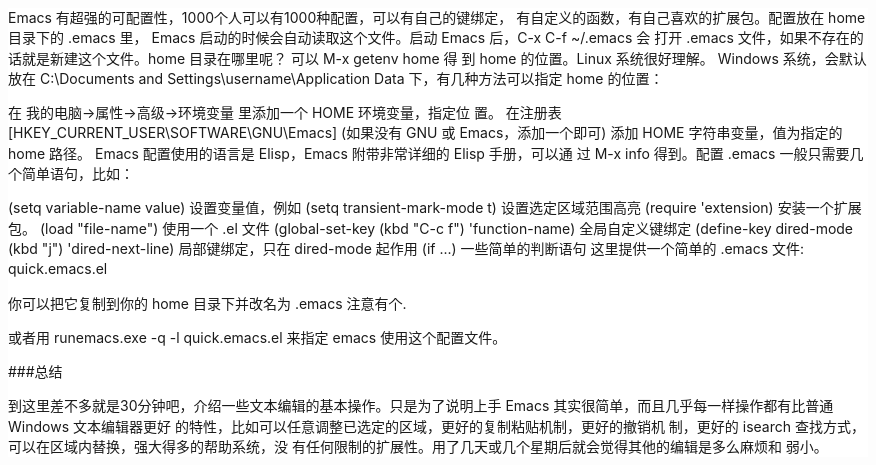 Emacs 有超强的可配置性，1000个人可以有1000种配置，可以有自己的键绑定， 有自定义的函数，有自己喜欢的扩展包。配置放在 home 目录下的 .emacs 里， Emacs 启动的时候会自动读取这个文件。启动 Emacs 后，C-x C-f ~/.emacs 会 打开 .emacs 文件，如果不存在的话就是新建这个文件。home 目录在哪里呢？ 可以 M-x getenv home 得 到 home 的位置。Linux 系统很好理解。 Windows 系统，会默认放在 C:\Documents and Settings\username\Application Data 下，有几种方法可以指定 home 的位置：

在 我的电脑->属性->高级->环境变量 里添加一个 HOME 环境变量，指定位 置。
在注册表 [HKEY_CURRENT_USER\SOFTWARE\GNU\Emacs] (如果没有 GNU 或 Emacs，添加一个即可) 添加 HOME 字符串变量，值为指定的 home 路径。
Emacs 配置使用的语言是 Elisp，Emacs 附带非常详细的 Elisp 手册，可以通 过 M-x info 得到。配置 .emacs 一般只需要几个简单语句，比如：

(setq variable-name value) 设置变量值，例如 (setq transient-mark-mode t) 设置选定区域范围高亮
(require 'extension) 安装一个扩展包。
(load "file-name") 使用一个 .el 文件
(global-set-key (kbd "C-c f") 'function-name) 全局自定义键绑定
(define-key dired-mode (kbd "j") 'dired-next-line) 局部键绑定，只在 dired-mode 起作用
(if ...) 一些简单的判断语句
这里提供一个简单的 .emacs 文件: quick.emacs.el

你可以把它复制到你的 home 目录下并改名为 .emacs 注意有个.

或者用 runemacs.exe -q -l quick.emacs.el 来指定 emacs 使用这个配置文件。

###总结

到这里差不多就是30分钟吧，介绍一些文本编辑的基本操作。只是为了说明上手 Emacs 其实很简单，而且几乎每一样操作都有比普通 Windows 文本编辑器更好 的特性，比如可以任意调整已选定的区域，更好的复制粘贴机制，更好的撤销机 制，更好的 isearch 查找方式，可以在区域内替换，强大得多的帮助系统，没 有任何限制的扩展性。用了几天或几个星期后就会觉得其他的编辑是多么麻烦和 弱小。
